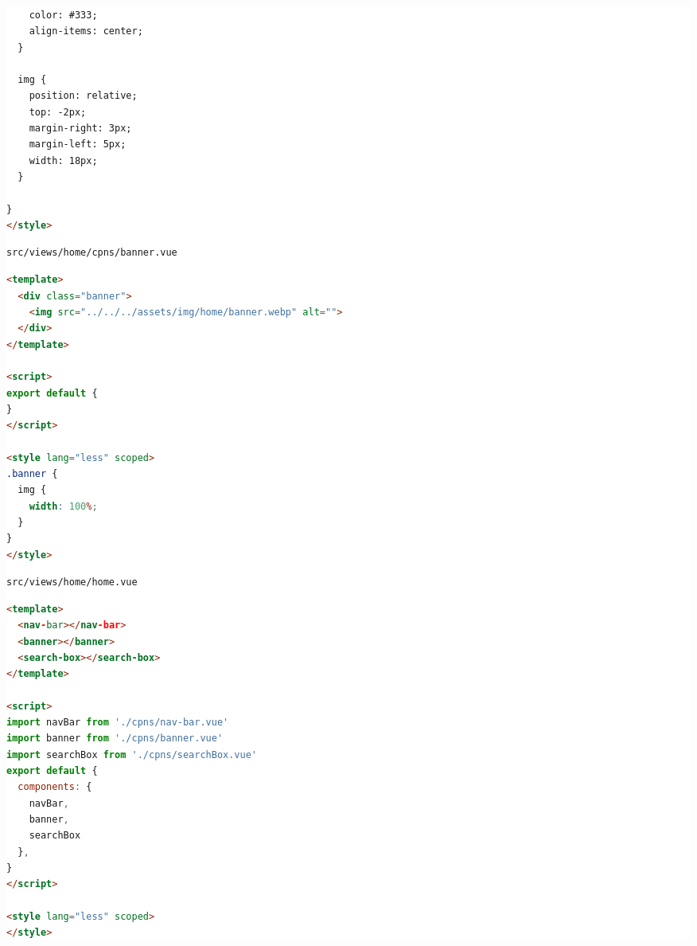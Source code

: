 ```html
    color: #333;
    align-items: center;
  }

  img {
    position: relative;
    top: -2px;
    margin-right: 3px;
    margin-left: 5px;
    width: 18px;
  }

}
</style>
```

`src/views/home/cpns/banner.vue`

```html
<template>
  <div class="banner">
    <img src="../../../assets/img/home/banner.webp" alt="">
  </div>
</template>

<script>
export default {
}
</script>

<style lang="less" scoped>
.banner {
  img {
    width: 100%;
  }
}
</style>
```

`src/views/home/home.vue`

```html
<template>
  <nav-bar></nav-bar>
  <banner></banner>
  <search-box></search-box>
</template>

<script>
import navBar from './cpns/nav-bar.vue'
import banner from './cpns/banner.vue'
import searchBox from './cpns/searchBox.vue'
export default {
  components: {
    navBar,
    banner,
    searchBox
  },
}
</script>

<style lang="less" scoped>
</style>
```
